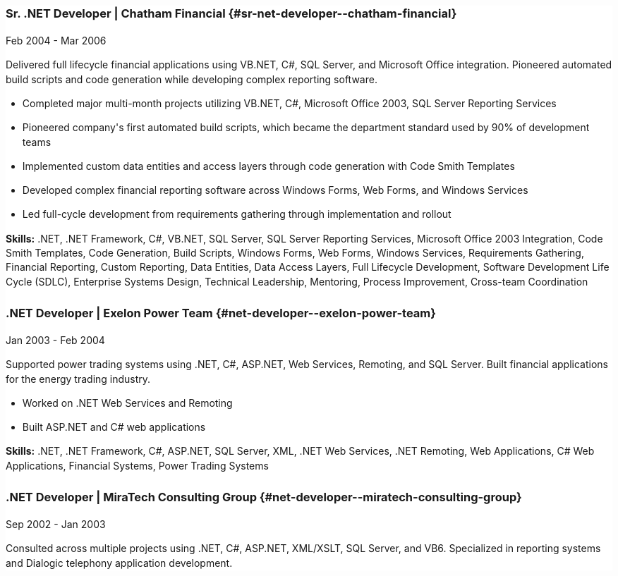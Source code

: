 ### Sr. .NET Developer \| Chatham Financial {#sr-net-developer--chatham-financial}

Feb 2004 - Mar 2006

Delivered full lifecycle financial applications using VB.NET, C#, SQL
Server, and Microsoft Office integration. Pioneered automated build
scripts and code generation while developing complex reporting software.

- Completed major multi-month projects utilizing VB.NET, C#, Microsoft
  Office 2003, SQL Server Reporting Services

- Pioneered company's first automated build scripts, which became the
  department standard used by 90% of development teams

- Implemented custom data entities and access layers through code
  generation with Code Smith Templates

- Developed complex financial reporting software across Windows Forms,
  Web Forms, and Windows Services

- Led full-cycle development from requirements gathering through
  implementation and rollout

**Skills:** .NET, .NET Framework, C#, VB.NET, SQL Server, SQL Server
Reporting Services, Microsoft Office 2003 Integration, Code Smith
Templates, Code Generation, Build Scripts, Windows Forms, Web Forms,
Windows Services, Requirements Gathering, Financial Reporting, Custom
Reporting, Data Entities, Data Access Layers, Full Lifecycle
Development, Software Development Life Cycle (SDLC), Enterprise Systems
Design, Technical Leadership, Mentoring, Process Improvement, Cross-team
Coordination

### .NET Developer \| Exelon Power Team {#net-developer--exelon-power-team}

Jan 2003 - Feb 2004

Supported power trading systems using .NET, C#, ASP.NET, Web Services,
Remoting, and SQL Server. Built financial applications for the energy
trading industry.

- Worked on .NET Web Services and Remoting

- Built ASP.NET and C# web applications

**Skills:** .NET, .NET Framework, C#, ASP.NET, SQL Server, XML, .NET Web
Services, .NET Remoting, Web Applications, C# Web Applications,
Financial Systems, Power Trading Systems

### .NET Developer \| MiraTech Consulting Group {#net-developer--miratech-consulting-group}

Sep 2002 - Jan 2003

Consulted across multiple projects using .NET, C#, ASP.NET, XML/XSLT,
SQL Server, and VB6. Specialized in reporting systems and Dialogic
telephony application development.
